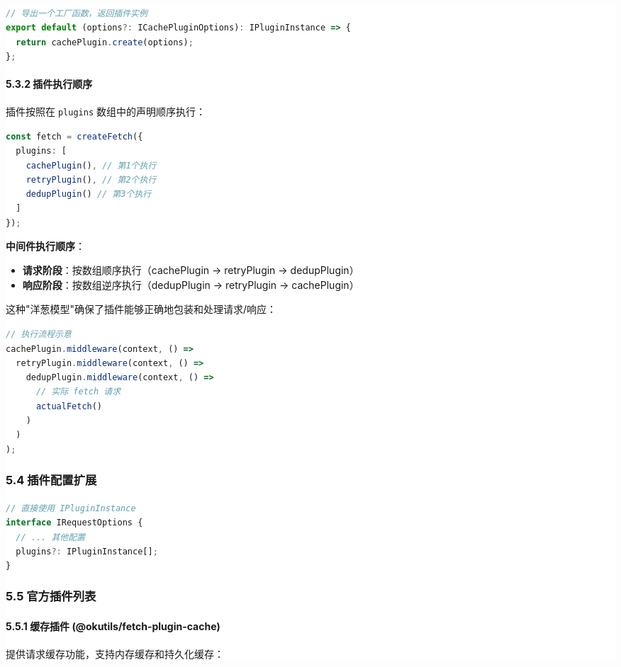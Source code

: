 ```typescript
// 导出一个工厂函数，返回插件实例
export default (options?: ICachePluginOptions): IPluginInstance => {
  return cachePlugin.create(options);
};
```

#### 5.3.2 插件执行顺序

插件按照在 `plugins` 数组中的声明顺序执行：

```typescript
const fetch = createFetch({
  plugins: [
    cachePlugin(), // 第1个执行
    retryPlugin(), // 第2个执行
    dedupPlugin() // 第3个执行
  ]
});
```

**中间件执行顺序**：

- **请求阶段**：按数组顺序执行（cachePlugin → retryPlugin → dedupPlugin）
- **响应阶段**：按数组逆序执行（dedupPlugin → retryPlugin → cachePlugin）

这种"洋葱模型"确保了插件能够正确地包装和处理请求/响应：

```typescript
// 执行流程示意
cachePlugin.middleware(context, () =>
  retryPlugin.middleware(context, () =>
    dedupPlugin.middleware(context, () =>
      // 实际 fetch 请求
      actualFetch()
    )
  )
);
```

### 5.4 插件配置扩展

```typescript
// 直接使用 IPluginInstance
interface IRequestOptions {
  // ... 其他配置
  plugins?: IPluginInstance[];
}
```

### 5.5 官方插件列表

#### 5.5.1 缓存插件 (@okutils/fetch-plugin-cache)

提供请求缓存功能，支持内存缓存和持久化缓存：
